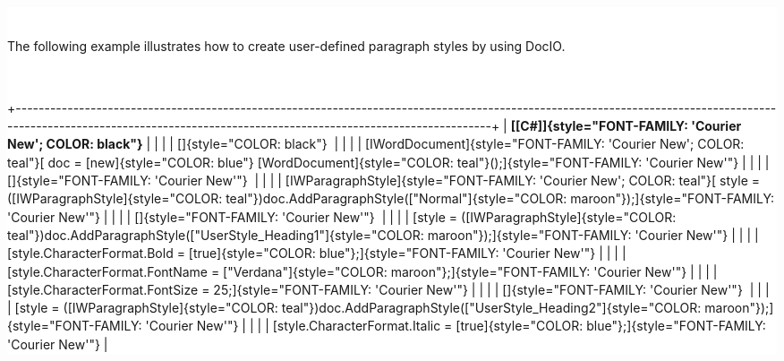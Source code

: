 

The following example illustrates how to create user-defined paragraph styles by using DocIO.

 

+------------------------------------------------------------------------------------------------------------------------------------------------------------------------------------------------------------------------+
| **[\[C#\]]{style="FONT-FAMILY: 'Courier New'; COLOR: black"}**                                                                                                                                                         |
|                                                                                                                                                                                                                        |
| []{style="COLOR: black"}                                                                                                                                                                                               |
|                                                                                                                                                                                                                        |
| [IWordDocument]{style="FONT-FAMILY: 'Courier New'; COLOR: teal"}[ doc = [new]{style="COLOR: blue"} [WordDocument]{style="COLOR: teal"}();]{style="FONT-FAMILY: 'Courier New'"}                                         |
|                                                                                                                                                                                                                        |
| []{style="FONT-FAMILY: 'Courier New'"}                                                                                                                                                                                 |
|                                                                                                                                                                                                                        |
| [IWParagraphStyle]{style="FONT-FAMILY: 'Courier New'; COLOR: teal"}[ style = ([IWParagraphStyle]{style="COLOR: teal"})doc.AddParagraphStyle([\"Normal\"]{style="COLOR: maroon"});]{style="FONT-FAMILY: 'Courier New'"} |
|                                                                                                                                                                                                                        |
| []{style="FONT-FAMILY: 'Courier New'"}                                                                                                                                                                                 |
|                                                                                                                                                                                                                        |
| [style = ([IWParagraphStyle]{style="COLOR: teal"})doc.AddParagraphStyle([\"UserStyle_Heading1\"]{style="COLOR: maroon"});]{style="FONT-FAMILY: 'Courier New'"}                                                         |
|                                                                                                                                                                                                                        |
| [style.CharacterFormat.Bold = [true]{style="COLOR: blue"};]{style="FONT-FAMILY: 'Courier New'"}                                                                                                                        |
|                                                                                                                                                                                                                        |
| [style.CharacterFormat.FontName = [\"Verdana\"]{style="COLOR: maroon"};]{style="FONT-FAMILY: 'Courier New'"}                                                                                                           |
|                                                                                                                                                                                                                        |
| [style.CharacterFormat.FontSize = 25;]{style="FONT-FAMILY: 'Courier New'"}                                                                                                                                             |
|                                                                                                                                                                                                                        |
| []{style="FONT-FAMILY: 'Courier New'"}                                                                                                                                                                                 |
|                                                                                                                                                                                                                        |
| [style = ([IWParagraphStyle]{style="COLOR: teal"})doc.AddParagraphStyle([\"UserStyle_Heading2\"]{style="COLOR: maroon"});]{style="FONT-FAMILY: 'Courier New'"}                                                         |
|                                                                                                                                                                                                                        |
| [style.CharacterFormat.Italic = [true]{style="COLOR: blue"};]{style="FONT-FAMILY: 'Courier New'"}                                                                                                                      |